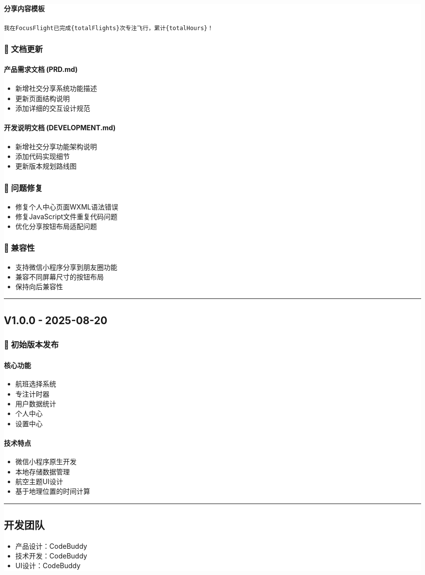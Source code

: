 #### 分享内容模板
```
我在FocusFlight已完成{totalFlights}次专注飞行，累计{totalHours}！
```

### 📝 文档更新

#### 产品需求文档 (PRD.md)
- 新增社交分享系统功能描述
- 更新页面结构说明
- 添加详细的交互设计规范

#### 开发说明文档 (DEVELOPMENT.md)
- 新增社交分享功能架构说明
- 添加代码实现细节
- 更新版本规划路线图

### 🐛 问题修复
- 修复个人中心页面WXML语法错误
- 修复JavaScript文件重复代码问题
- 优化分享按钮布局适配问题

### 📱 兼容性
- 支持微信小程序分享到朋友圈功能
- 兼容不同屏幕尺寸的按钮布局
- 保持向后兼容性

---

## V1.0.0 - 2025-08-20

### 🎉 初始版本发布

#### 核心功能
- 航班选择系统
- 专注计时器
- 用户数据统计
- 个人中心
- 设置中心

#### 技术特点
- 微信小程序原生开发
- 本地存储数据管理
- 航空主题UI设计
- 基于地理位置的时间计算

---

## 开发团队
- 产品设计：CodeBuddy
- 技术开发：CodeBuddy
- UI设计：CodeBuddy
